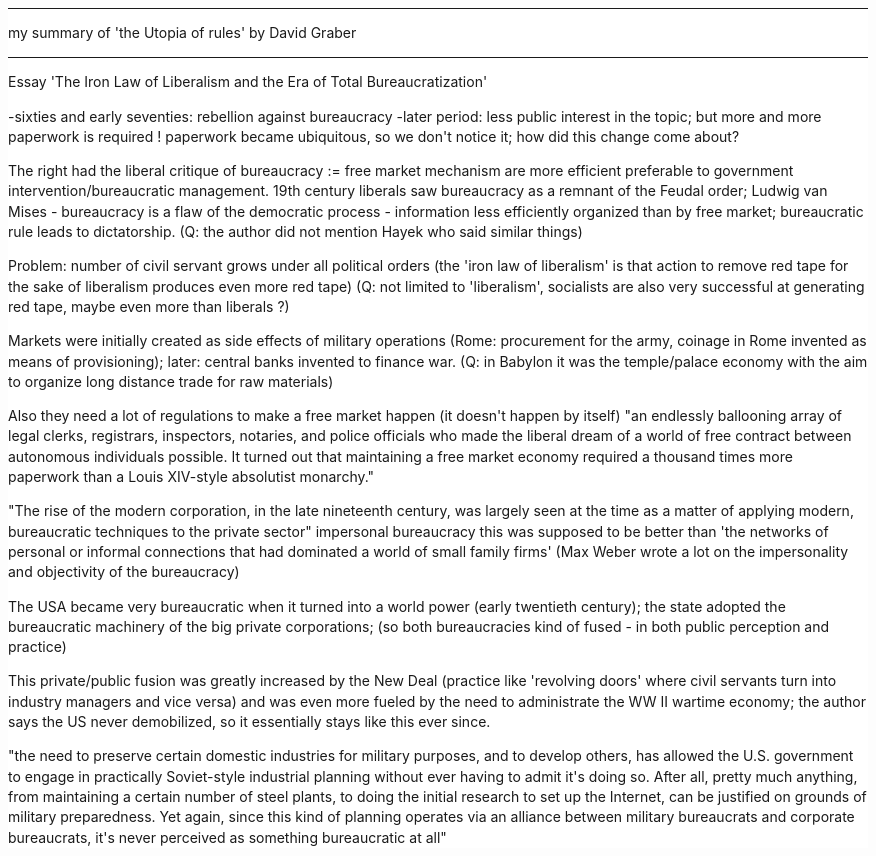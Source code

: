------------------------------------------------------------------------

my summary of 'the Utopia of rules' by David Graber

------------------------------------------------------------------------

Essay 'The Iron Law of Liberalism and the Era of Total Bureaucratization'

-sixties and early seventies: rebellion against bureaucracy
-later period: less public interest in the topic; but more and more paperwork is required !
paperwork became ubiquitous, so we don't notice it; how did this change come about?

The right had the liberal critique of bureaucracy := free market mechanism are more efficient preferable to government intervention/bureaucratic management. 19th century liberals saw bureaucracy as a remnant of the Feudal order; Ludwig van Mises - bureaucracy is a flaw of the democratic process - information less efficiently organized than by free market; bureaucratic rule leads to dictatorship.
(Q: the author did not mention Hayek who said similar things)

Problem: number of civil servant grows under all political orders (the 'iron law of liberalism' is that action to remove red tape for the sake of liberalism produces even more red tape)
(Q: not limited to 'liberalism', socialists are also very successful at generating red tape, maybe even more than liberals ?)

Markets were initially created as side effects of military operations (Rome: procurement for the army, coinage in Rome invented as means of provisioning); later: central banks invented to finance war.
(Q: in Babylon it was the temple/palace economy with the aim to organize long distance trade for raw materials)

Also they need a lot of regulations to make a free market happen (it doesn't happen by itself) "an endlessly ballooning array of legal clerks, registrars, inspectors, notaries, and police officials who made the liberal dream of a world of free contract between autonomous individuals possible. It turned out that maintaining a free market economy required a thousand times more paperwork than a
Louis XIV-style absolutist monarchy."

"The rise of the modern corporation, in the late nineteenth century, was largely seen at the time as a matter of applying modern, bureaucratic techniques to the private sector" impersonal bureaucracy this was supposed to be better than 'the networks of personal or informal connections that had dominated a world of small family firms' (Max Weber wrote a lot on the impersonality and objectivity of the bureaucracy)

The USA became very bureaucratic when it turned into a world power (early twentieth century); the state adopted the bureaucratic machinery of the big private corporations; (so both bureaucracies kind of fused - in both public perception and practice)

This private/public fusion was greatly increased by the New Deal (practice like 'revolving doors' where civil servants turn into industry managers and vice versa) and was even more fueled by the need to administrate the WW II wartime economy; the author says the US never demobilized, so it essentially stays like this ever since.

"the need to preserve certain domestic industries for military purposes, and to develop others, has allowed the U.S. government to engage in practically Soviet-style industrial planning without ever having to admit it's doing so. After all, pretty much anything, from maintaining a certain number of steel plants, to doing the initial research to set up the Internet, can be justified on grounds of military preparedness. Yet again, since this kind of planning operates via an alliance between military bureaucrats and corporate bureaucrats, it's never perceived as something bureaucratic at all"
